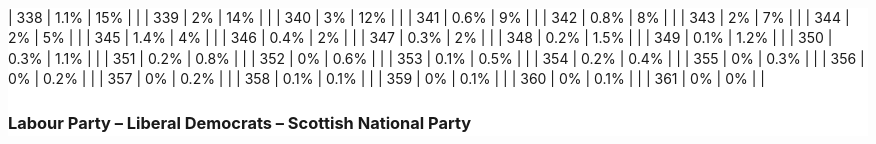 | 338 | 1.1% | 15% |  |
| 339 | 2% | 14% |  |
| 340 | 3% | 12% |  |
| 341 | 0.6% | 9% |  |
| 342 | 0.8% | 8% |  |
| 343 | 2% | 7% |  |
| 344 | 2% | 5% |  |
| 345 | 1.4% | 4% |  |
| 346 | 0.4% | 2% |  |
| 347 | 0.3% | 2% |  |
| 348 | 0.2% | 1.5% |  |
| 349 | 0.1% | 1.2% |  |
| 350 | 0.3% | 1.1% |  |
| 351 | 0.2% | 0.8% |  |
| 352 | 0% | 0.6% |  |
| 353 | 0.1% | 0.5% |  |
| 354 | 0.2% | 0.4% |  |
| 355 | 0% | 0.3% |  |
| 356 | 0% | 0.2% |  |
| 357 | 0% | 0.2% |  |
| 358 | 0.1% | 0.1% |  |
| 359 | 0% | 0.1% |  |
| 360 | 0% | 0.1% |  |
| 361 | 0% | 0% |  |

### Labour Party – Liberal Democrats – Scottish National Party
